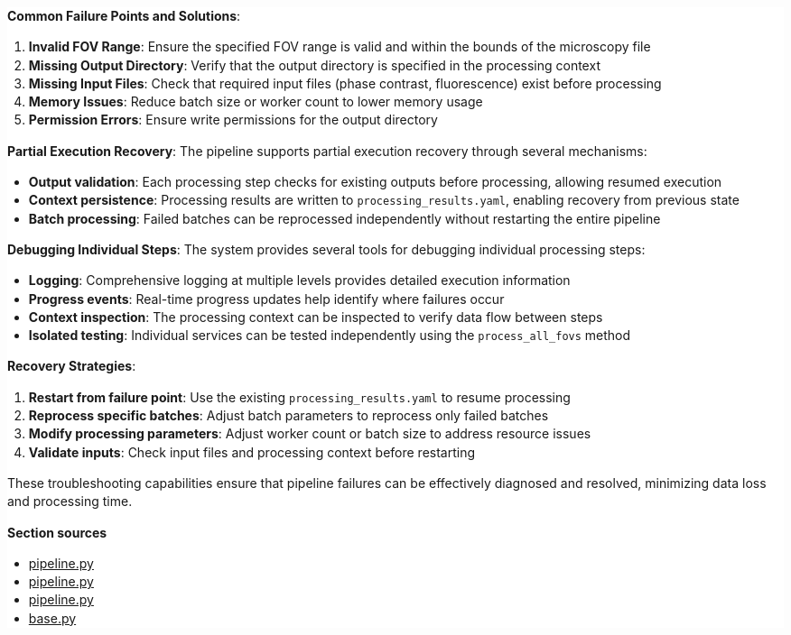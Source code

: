 **Common Failure Points and Solutions**:
1. **Invalid FOV Range**: Ensure the specified FOV range is valid and within the bounds of the microscopy file
2. **Missing Output Directory**: Verify that the output directory is specified in the processing context
3. **Missing Input Files**: Check that required input files (phase contrast, fluorescence) exist before processing
4. **Memory Issues**: Reduce batch size or worker count to lower memory usage
5. **Permission Errors**: Ensure write permissions for the output directory

**Partial Execution Recovery**: The pipeline supports partial execution recovery through several mechanisms:
- **Output validation**: Each processing step checks for existing outputs before processing, allowing resumed execution
- **Context persistence**: Processing results are written to `processing_results.yaml`, enabling recovery from previous state
- **Batch processing**: Failed batches can be reprocessed independently without restarting the entire pipeline

**Debugging Individual Steps**: The system provides several tools for debugging individual processing steps:
- **Logging**: Comprehensive logging at multiple levels provides detailed execution information
- **Progress events**: Real-time progress updates help identify where failures occur
- **Context inspection**: The processing context can be inspected to verify data flow between steps
- **Isolated testing**: Individual services can be tested independently using the `process_all_fovs` method

**Recovery Strategies**:
1. **Restart from failure point**: Use the existing `processing_results.yaml` to resume processing
2. **Reprocess specific batches**: Adjust batch parameters to reprocess only failed batches
3. **Modify processing parameters**: Adjust worker count or batch size to address resource issues
4. **Validate inputs**: Check input files and processing context before restarting

These troubleshooting capabilities ensure that pipeline failures can be effectively diagnosed and resolved, minimizing data loss and processing time.

**Section sources**
- [pipeline.py](file://pyama-core/src/pyama_core/processing/workflow/pipeline.py#L279-L478)
- [pipeline.py](file://pyama-core/src/pyama_core/processing/workflow/pipeline.py#L71-L140)
- [pipeline.py](file://pyama-core/src/pyama_core/processing/workflow/pipeline.py#L143-L176)
- [base.py](file://pyama-core/src/pyama_core/processing/workflow/services/base.py#L55-L83)